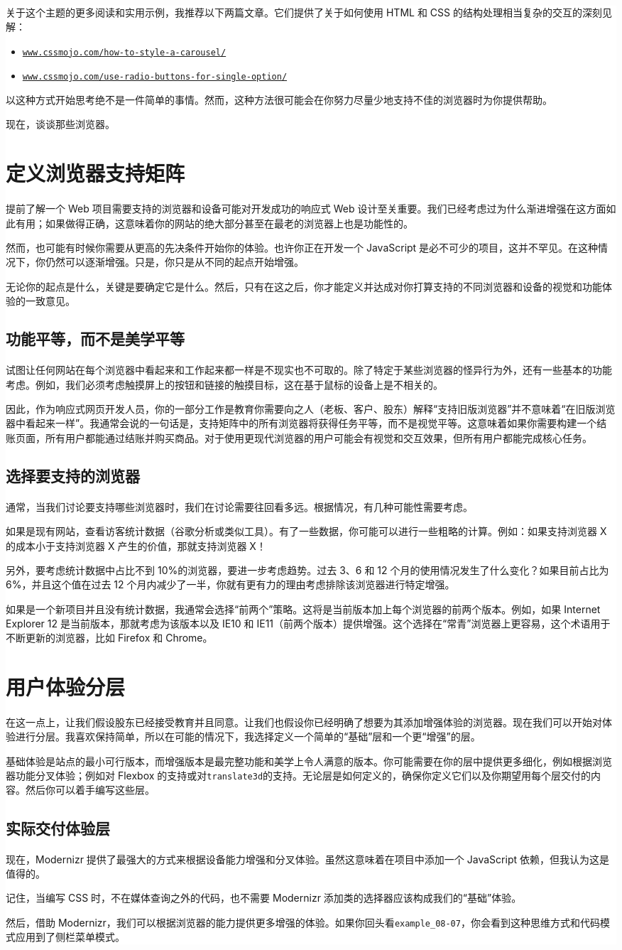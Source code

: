 关于这个主题的更多阅读和实用示例，我推荐以下两篇文章。它们提供了关于如何使用 HTML 和 CSS 的结构处理相当复杂的交互的深刻见解：

+   [`www.cssmojo.com/how-to-style-a-carousel/`](http://www.cssmojo.com/how-to-style-a-carousel/)

+   [`www.cssmojo.com/use-radio-buttons-for-single-option/`](http://www.cssmojo.com/use-radio-buttons-for-single-option/)

以这种方式开始思考绝不是一件简单的事情。然而，这种方法很可能会在你努力尽量少地支持不佳的浏览器时为你提供帮助。

现在，谈谈那些浏览器。

# 定义浏览器支持矩阵

提前了解一个 Web 项目需要支持的浏览器和设备可能对开发成功的响应式 Web 设计至关重要。我们已经考虑过为什么渐进增强在这方面如此有用；如果做得正确，这意味着你的网站的绝大部分甚至在最老的浏览器上也是功能性的。

然而，也可能有时候你需要从更高的先决条件开始你的体验。也许你正在开发一个 JavaScript 是必不可少的项目，这并不罕见。在这种情况下，你仍然可以逐渐增强。只是，你只是从不同的起点开始增强。

无论你的起点是什么，关键是要确定它是什么。然后，只有在这之后，你才能定义并达成对你打算支持的不同浏览器和设备的视觉和功能体验的一致意见。

## 功能平等，而不是美学平等

试图让任何网站在每个浏览器中看起来和工作起来都一样是不现实也不可取的。除了特定于某些浏览器的怪异行为外，还有一些基本的功能考虑。例如，我们必须考虑触摸屏上的按钮和链接的触摸目标，这在基于鼠标的设备上是不相关的。

因此，作为响应式网页开发人员，你的一部分工作是教育你需要向之人（老板、客户、股东）解释“支持旧版浏览器”并不意味着“在旧版浏览器中看起来一样”。我通常会说的一句话是，支持矩阵中的所有浏览器将获得任务平等，而不是视觉平等。这意味着如果你需要构建一个结账页面，所有用户都能通过结账并购买商品。对于使用更现代浏览器的用户可能会有视觉和交互效果，但所有用户都能完成核心任务。

## 选择要支持的浏览器

通常，当我们讨论要支持哪些浏览器时，我们在讨论需要往回看多远。根据情况，有几种可能性需要考虑。

如果是现有网站，查看访客统计数据（谷歌分析或类似工具）。有了一些数据，你可能可以进行一些粗略的计算。例如：如果支持浏览器 X 的成本小于支持浏览器 X 产生的价值，那就支持浏览器 X！

另外，要考虑统计数据中占比不到 10%的浏览器，要进一步考虑趋势。过去 3、6 和 12 个月的使用情况发生了什么变化？如果目前占比为 6%，并且这个值在过去 12 个月内减少了一半，你就有更有力的理由考虑排除该浏览器进行特定增强。

如果是一个新项目并且没有统计数据，我通常会选择“前两个”策略。这将是当前版本加上每个浏览器的前两个版本。例如，如果 Internet Explorer 12 是当前版本，那就考虑为该版本以及 IE10 和 IE11（前两个版本）提供增强。这个选择在“常青”浏览器上更容易，这个术语用于不断更新的浏览器，比如 Firefox 和 Chrome。

# 用户体验分层

在这一点上，让我们假设股东已经接受教育并且同意。让我们也假设你已经明确了想要为其添加增强体验的浏览器。现在我们可以开始对体验进行分层。我喜欢保持简单，所以在可能的情况下，我选择定义一个简单的“基础”层和一个更“增强”的层。

基础体验是站点的最小可行版本，而增强版本是最完整功能和美学上令人满意的版本。你可能需要在你的层中提供更多细化，例如根据浏览器功能分叉体验；例如对 Flexbox 的支持或对`translate3d`的支持。无论层是如何定义的，确保你定义它们以及你期望用每个层交付的内容。然后你可以着手编写这些层。

## 实际交付体验层

现在，Modernizr 提供了最强大的方式来根据设备能力增强和分叉体验。虽然这意味着在项目中添加一个 JavaScript 依赖，但我认为这是值得的。

记住，当编写 CSS 时，不在媒体查询之外的代码，也不需要 Modernizr 添加类的选择器应该构成我们的“基础”体验。

然后，借助 Modernizr，我们可以根据浏览器的能力提供更多增强的体验。如果你回头看`example_08-07`，你会看到这种思维方式和代码模式应用到了侧栏菜单模式。
